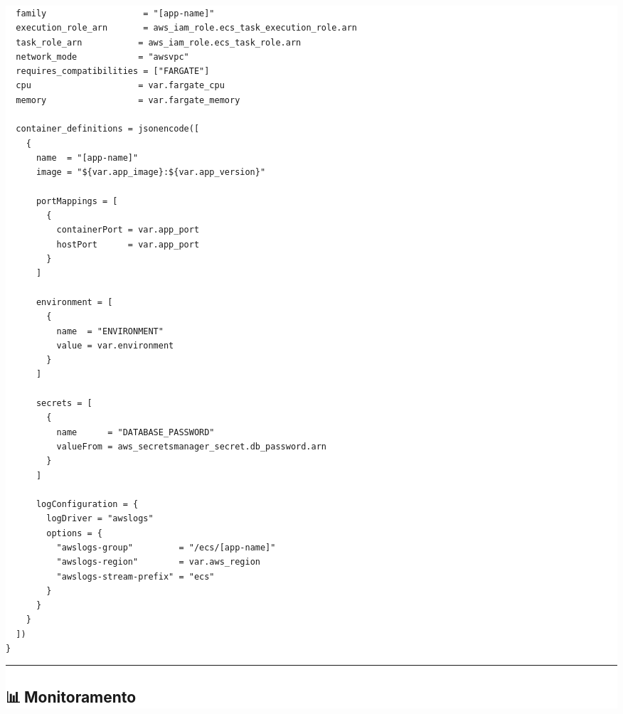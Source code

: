 ```hcl
  family                   = "[app-name]"
  execution_role_arn       = aws_iam_role.ecs_task_execution_role.arn
  task_role_arn           = aws_iam_role.ecs_task_role.arn
  network_mode            = "awsvpc"
  requires_compatibilities = ["FARGATE"]
  cpu                     = var.fargate_cpu
  memory                  = var.fargate_memory

  container_definitions = jsonencode([
    {
      name  = "[app-name]"
      image = "${var.app_image}:${var.app_version}"

      portMappings = [
        {
          containerPort = var.app_port
          hostPort      = var.app_port
        }
      ]

      environment = [
        {
          name  = "ENVIRONMENT"
          value = var.environment
        }
      ]

      secrets = [
        {
          name      = "DATABASE_PASSWORD"
          valueFrom = aws_secretsmanager_secret.db_password.arn
        }
      ]

      logConfiguration = {
        logDriver = "awslogs"
        options = {
          "awslogs-group"         = "/ecs/[app-name]"
          "awslogs-region"        = var.aws_region
          "awslogs-stream-prefix" = "ecs"
        }
      }
    }
  ])
}
```

---

## 📊 Monitoramento
